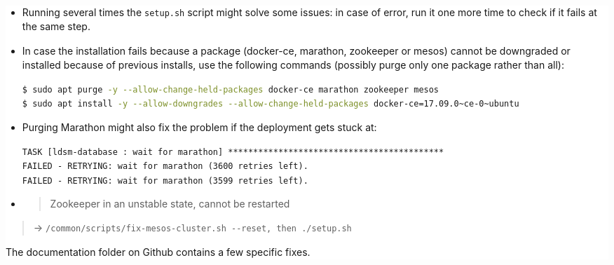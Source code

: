 - Running several times the `setup.sh` script might solve some issues: in case of error, run it one more time to check if it fails at the same step.

- In case the installation fails because a package (docker-ce, marathon, zookeeper or mesos) cannot be downgraded or installed because of previous installs, use the following commands (possibly purge only one package rather than all):

    ```sh
    $ sudo apt purge -y --allow-change-held-packages docker-ce marathon zookeeper mesos
    $ sudo apt install -y --allow-downgrades --allow-change-held-packages docker-ce=17.09.0~ce-0~ubuntu
    ```
- Purging Marathon might also fix the problem if the deployment gets stuck at:

    ```
    TASK [ldsm-database : wait for marathon] *******************************************
    FAILED - RETRYING: wait for marathon (3600 retries left).
    FAILED - RETRYING: wait for marathon (3599 retries left).
    ```


[//]: # (from Slack)


- > Zookeeper in an unstable state, cannot be restarted
>  
> -> ```/common/scripts/fix-mesos-cluster.sh --reset, then ./setup.sh ```


The documentation folder on Github contains a few specific fixes.


[//]: # ( from Jacek Manthey to Lille)
[//]: # (Slack, MIP-Local & IAAN workspace, general channel, 06.12.2017)
[//]: # (Ludovic, technical meeting on January 9th, 2018; untested)